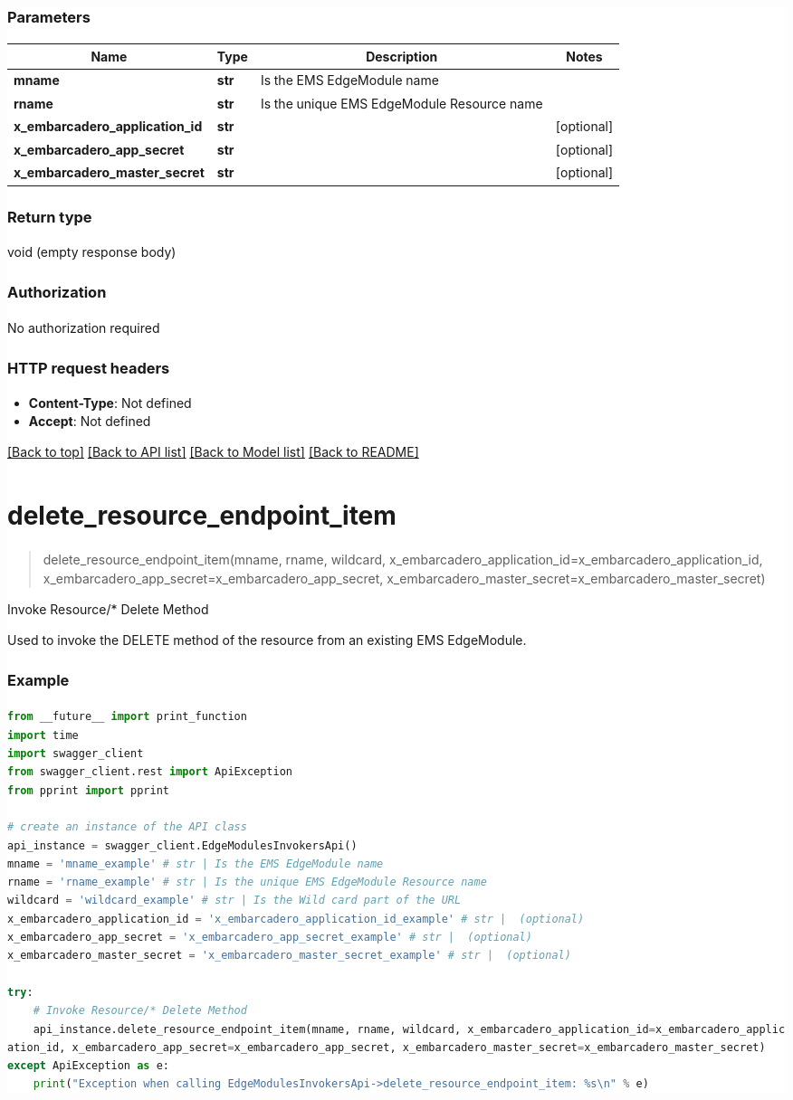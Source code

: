 ### Parameters

Name | Type | Description  | Notes
------------- | ------------- | ------------- | -------------
 **mname** | **str**| Is the EMS EdgeModule name | 
 **rname** | **str**| Is the unique EMS EdgeModule Resource name | 
 **x_embarcadero_application_id** | **str**|  | [optional] 
 **x_embarcadero_app_secret** | **str**|  | [optional] 
 **x_embarcadero_master_secret** | **str**|  | [optional] 

### Return type

void (empty response body)

### Authorization

No authorization required

### HTTP request headers

 - **Content-Type**: Not defined
 - **Accept**: Not defined

[[Back to top]](#) [[Back to API list]](../README.md#documentation-for-api-endpoints) [[Back to Model list]](../README.md#documentation-for-models) [[Back to README]](../README.md)

# **delete_resource_endpoint_item**
> delete_resource_endpoint_item(mname, rname, wildcard, x_embarcadero_application_id=x_embarcadero_application_id, x_embarcadero_app_secret=x_embarcadero_app_secret, x_embarcadero_master_secret=x_embarcadero_master_secret)

Invoke Resource/* Delete Method

Used to invoke the DELETE method of the resource from an existing EMS EdgeModule.

### Example
```python
from __future__ import print_function
import time
import swagger_client
from swagger_client.rest import ApiException
from pprint import pprint

# create an instance of the API class
api_instance = swagger_client.EdgeModulesInvokersApi()
mname = 'mname_example' # str | Is the EMS EdgeModule name
rname = 'rname_example' # str | Is the unique EMS EdgeModule Resource name
wildcard = 'wildcard_example' # str | Is the Wild card part of the URL
x_embarcadero_application_id = 'x_embarcadero_application_id_example' # str |  (optional)
x_embarcadero_app_secret = 'x_embarcadero_app_secret_example' # str |  (optional)
x_embarcadero_master_secret = 'x_embarcadero_master_secret_example' # str |  (optional)

try:
    # Invoke Resource/* Delete Method
    api_instance.delete_resource_endpoint_item(mname, rname, wildcard, x_embarcadero_application_id=x_embarcadero_application_id, x_embarcadero_app_secret=x_embarcadero_app_secret, x_embarcadero_master_secret=x_embarcadero_master_secret)
except ApiException as e:
    print("Exception when calling EdgeModulesInvokersApi->delete_resource_endpoint_item: %s\n" % e)
```

